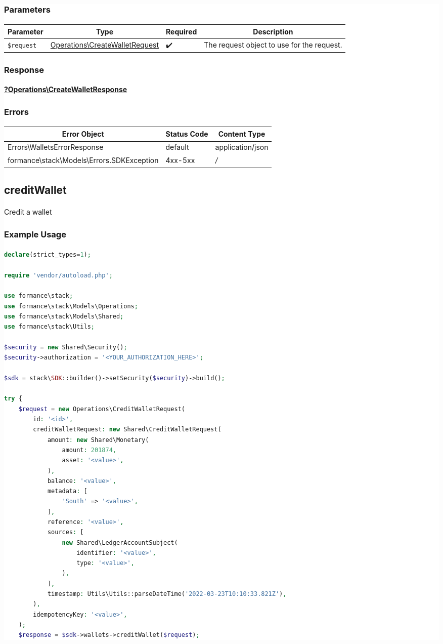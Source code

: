 ### Parameters

| Parameter                                                                        | Type                                                                             | Required                                                                         | Description                                                                      |
| -------------------------------------------------------------------------------- | -------------------------------------------------------------------------------- | -------------------------------------------------------------------------------- | -------------------------------------------------------------------------------- |
| `$request`                                                                       | [Operations\CreateWalletRequest](../../Models/Operations/CreateWalletRequest.md) | :heavy_check_mark:                                                               | The request object to use for the request.                                       |


### Response

**[?Operations\CreateWalletResponse](../../Models/Operations/CreateWalletResponse.md)**
### Errors

| Error Object                              | Status Code                               | Content Type                              |
| ----------------------------------------- | ----------------------------------------- | ----------------------------------------- |
| Errors\WalletsErrorResponse               | default                                   | application/json                          |
| formance\stack\Models\Errors.SDKException | 4xx-5xx                                   | */*                                       |

## creditWallet

Credit a wallet

### Example Usage

```php
declare(strict_types=1);

require 'vendor/autoload.php';

use formance\stack;
use formance\stack\Models\Operations;
use formance\stack\Models\Shared;
use formance\stack\Utils;

$security = new Shared\Security();
$security->authorization = '<YOUR_AUTHORIZATION_HERE>';

$sdk = stack\SDK::builder()->setSecurity($security)->build();

try {
    $request = new Operations\CreditWalletRequest(
        id: '<id>',
        creditWalletRequest: new Shared\CreditWalletRequest(
            amount: new Shared\Monetary(
                amount: 201874,
                asset: '<value>',
            ),
            balance: '<value>',
            metadata: [
                'South' => '<value>',
            ],
            reference: '<value>',
            sources: [
                new Shared\LedgerAccountSubject(
                    identifier: '<value>',
                    type: '<value>',
                ),
            ],
            timestamp: Utils\Utils::parseDateTime('2022-03-23T10:10:33.821Z'),
        ),
        idempotencyKey: '<value>',
    );
    $response = $sdk->wallets->creditWallet($request);
```